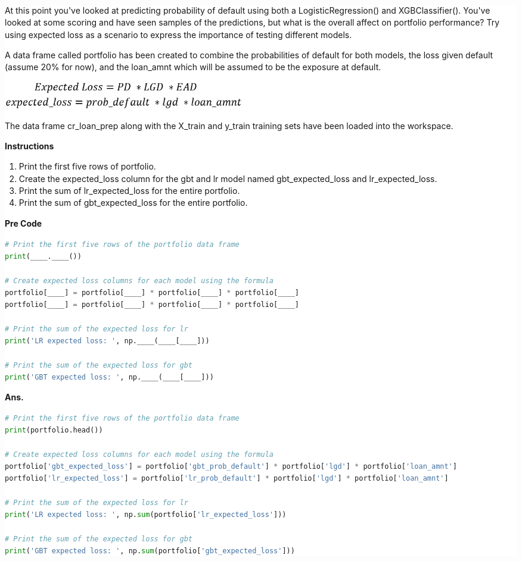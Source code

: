 At this point you've looked at predicting probability of default using both a LogisticRegression() and XGBClassifier(). You've looked at some scoring and have seen samples of the predictions, but what is the overall affect on portfolio performance? Try using expected loss as a scenario to express the importance of testing different models.

A data frame called portfolio has been created to combine the probabilities of default for both models, the loss given default (assume 20% for now), and the loan_amnt which will be assumed to be the exposure at default.

<img src="./img/3_3_formula.png" width="400"><br>

The data frame cr_loan_prep along with the X_train and y_train training sets have been loaded into the workspace.

**Instructions**

1. Print the first five rows of portfolio.
2. Create the expected_loss column for the gbt and lr model named gbt_expected_loss and lr_expected_loss.
3. Print the sum of lr_expected_loss for the entire portfolio.
4. Print the sum of gbt_expected_loss for the entire portfolio.

**Pre Code**

```py
# Print the first five rows of the portfolio data frame
print(____.____())

# Create expected loss columns for each model using the formula
portfolio[____] = portfolio[____] * portfolio[____] * portfolio[____]
portfolio[____] = portfolio[____] * portfolio[____] * portfolio[____]

# Print the sum of the expected loss for lr
print('LR expected loss: ', np.____(____[____]))

# Print the sum of the expected loss for gbt
print('GBT expected loss: ', np.____(____[____]))
```

**Ans.**

```py
# Print the first five rows of the portfolio data frame
print(portfolio.head())

# Create expected loss columns for each model using the formula
portfolio['gbt_expected_loss'] = portfolio['gbt_prob_default'] * portfolio['lgd'] * portfolio['loan_amnt']
portfolio['lr_expected_loss'] = portfolio['lr_prob_default'] * portfolio['lgd'] * portfolio['loan_amnt']

# Print the sum of the expected loss for lr
print('LR expected loss: ', np.sum(portfolio['lr_expected_loss']))

# Print the sum of the expected loss for gbt
print('GBT expected loss: ', np.sum(portfolio['gbt_expected_loss']))
```
